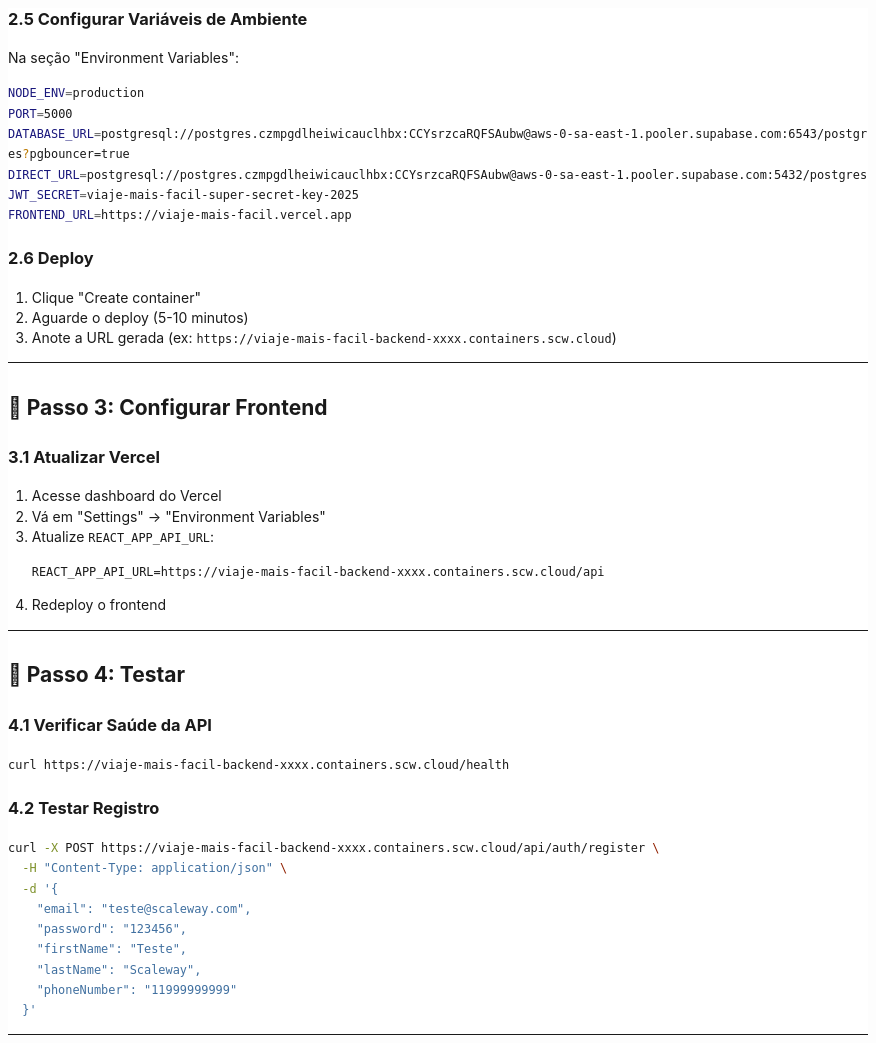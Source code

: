 ### 2.5 Configurar Variáveis de Ambiente
Na seção "Environment Variables":

```bash
NODE_ENV=production
PORT=5000
DATABASE_URL=postgresql://postgres.czmpgdlheiwicauclhbx:CCYsrzcaRQFSAubw@aws-0-sa-east-1.pooler.supabase.com:6543/postgres?pgbouncer=true
DIRECT_URL=postgresql://postgres.czmpgdlheiwicauclhbx:CCYsrzcaRQFSAubw@aws-0-sa-east-1.pooler.supabase.com:5432/postgres
JWT_SECRET=viaje-mais-facil-super-secret-key-2025
FRONTEND_URL=https://viaje-mais-facil.vercel.app
```

### 2.6 Deploy
1. Clique "Create container"
2. Aguarde o deploy (5-10 minutos)
3. Anote a URL gerada (ex: `https://viaje-mais-facil-backend-xxxx.containers.scw.cloud`)

---

## 🔧 Passo 3: Configurar Frontend

### 3.1 Atualizar Vercel
1. Acesse dashboard do Vercel
2. Vá em "Settings" → "Environment Variables"
3. Atualize `REACT_APP_API_URL`:
   ```
   REACT_APP_API_URL=https://viaje-mais-facil-backend-xxxx.containers.scw.cloud/api
   ```
4. Redeploy o frontend

---

## 🧪 Passo 4: Testar

### 4.1 Verificar Saúde da API
```bash
curl https://viaje-mais-facil-backend-xxxx.containers.scw.cloud/health
```

### 4.2 Testar Registro
```bash
curl -X POST https://viaje-mais-facil-backend-xxxx.containers.scw.cloud/api/auth/register \
  -H "Content-Type: application/json" \
  -d '{
    "email": "teste@scaleway.com",
    "password": "123456",
    "firstName": "Teste",
    "lastName": "Scaleway",
    "phoneNumber": "11999999999"
  }'
```

---